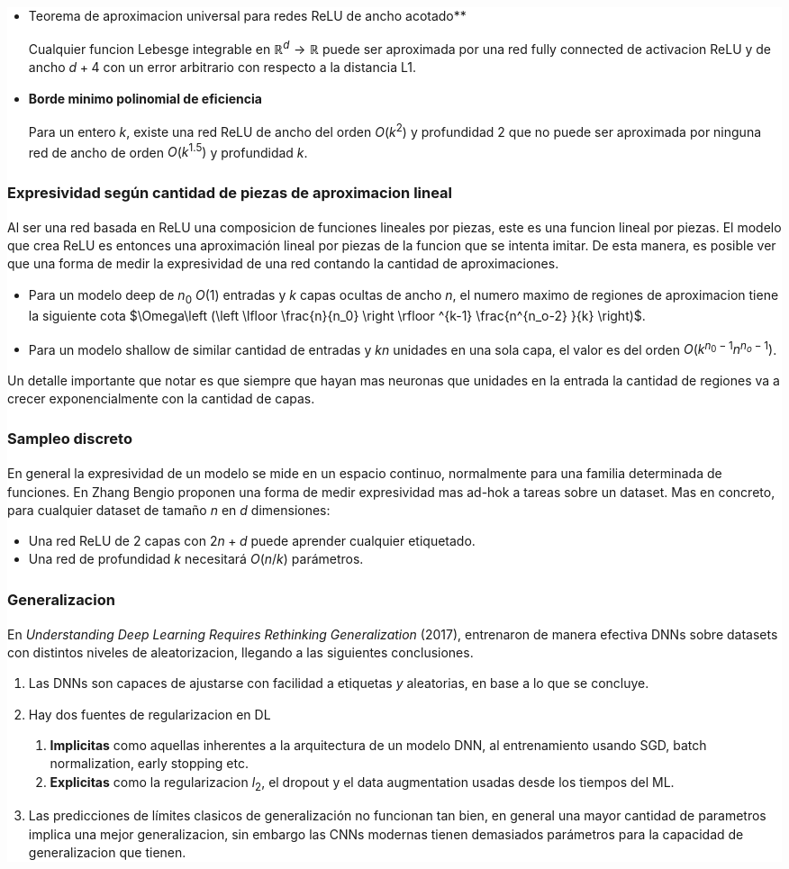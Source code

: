 - Teorema de aproximacion universal para redes ReLU de ancho acotado**

  Cualquier funcion Lebesge integrable en $\mathbb{R}^d \rightarrow \mathbb{R}$ puede ser aproximada por una red fully connected de activacion ReLU y de ancho $d+4$ con un error arbitrario con respecto a la distancia L1. 

- **Borde minimo polinomial de eficiencia**

  Para un entero $k$, existe una red ReLU de ancho del orden $O(k^2)$ y profundidad $2$ que no puede ser aproximada por ninguna red de ancho de orden $O(k^{1.5})$ y profundidad $k$. 



### Expresividad según cantidad de piezas de aproximacion lineal

Al ser una red basada en ReLU una composicion de funciones lineales por piezas, este es una funcion lineal por piezas. El modelo que crea ReLU es entonces una aproximación lineal por piezas de la funcion que se intenta imitar. De esta manera, es posible ver que una forma de medir la expresividad de una red contando la cantidad de aproximaciones. 

- Para un modelo deep de $n_0$ $O(1)$ entradas y $k$ capas ocultas de ancho $n$, el numero maximo de regiones de aproximacion tiene la siguiente cota $\Omega\left (\left \lfloor \frac{n}{n_0}  \right \rfloor ^{k-1}  \frac{n^{n_o-2} }{k} \right)$.

- Para un modelo shallow de similar cantidad de entradas y $kn$ unidades en una sola capa, el valor es del orden $O(k^{n_0-1}n^{n_o-1})$.

Un detalle importante que notar es que siempre que hayan mas neuronas que unidades en la entrada la cantidad de regiones va a crecer exponencialmente con la cantidad de capas.

### Sampleo discreto

En general la expresividad de un modelo se mide en un espacio continuo, normalmente para una familia determinada de funciones. En Zhang Bengio proponen una forma de medir expresividad mas ad-hok a tareas sobre un dataset. Mas en concreto, para cualquier dataset de tamaño $n$ en $d$ dimensiones:

* Una red ReLU de 2 capas con $2n+d$ puede aprender cualquier etiquetado.
* Una red de profundidad $k$  necesitará  $O(n/k)$ parámetros. 

### Generalizacion

En *Understanding Deep Learning Requires Rethinking Generalization* (2017), entrenaron de manera efectiva DNNs sobre datasets con distintos niveles de aleatorizacion, llegando a las siguientes conclusiones.

1. Las DNNs son capaces de ajustarse con facilidad a etiquetas *y* aleatorias, en base a lo que se concluye.

2. Hay dos fuentes de regularizacion en DL

   1. **Implicitas** como aquellas inherentes a la arquitectura de un modelo DNN, al entrenamiento usando SGD, batch normalization, early stopping etc.
   2. **Explicitas**  como la regularizacion $l_2$, el dropout y el data augmentation usadas desde los tiempos del ML.

3. Las predicciones de límites clasicos de generalización no funcionan tan bien, en general una mayor cantidad de parametros implica una mejor generalizacion, sin embargo las CNNs modernas tienen demasiados parámetros para la capacidad de generalizacion que tienen.
